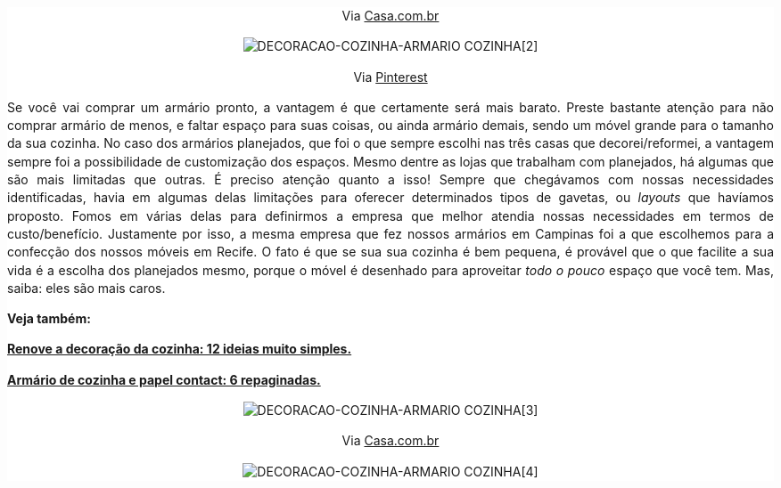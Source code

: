 <p align="center">
  Via <a href="http://casa.abril.com.br/materia/26-cozinhas-de-membros-da-comunidade-minha-casa" target="_blank" rel="noopener noreferrer">Casa.com.br</a>
</p>

<p align="center">
  <img class="alignnone size-full wp-image-13683" src="https://www.trololodemulher.com.br/2017/04/DECORACAO-COZINHA-ARMARIO-COZINHA2.jpeg" alt="DECORACAO-COZINHA-ARMARIO COZINHA[2]" width="736" height="473" />
</p>

<p align="center">
  Via <a href="https://www.pinterest.com/leticiafeitosa/cozinha-kitchen/" target="_blank" rel="noopener noreferrer">Pinterest</a>
</p>

<p align="justify">
  Se você vai comprar um armário pronto, a vantagem é que certamente será mais barato. Preste bastante atenção para não comprar armário de menos, e faltar espaço para suas coisas, ou ainda armário demais, sendo um móvel grande para o tamanho da sua cozinha. No caso dos armários planejados, que foi o que sempre escolhi nas três casas que decorei/reformei, a vantagem sempre foi a possibilidade de customização dos espaços. Mesmo dentre as lojas que trabalham com planejados, há algumas que são mais limitadas que outras. É preciso atenção quanto a isso! Sempre que chegávamos com nossas necessidades identificadas, havia em algumas delas limitações para oferecer determinados tipos de gavetas, ou <em>layouts</em> que havíamos proposto. Fomos em várias delas para definirmos a empresa que melhor atendia nossas necessidades em termos de custo/benefício. Justamente por isso, a mesma empresa que fez nossos armários em Campinas foi a que escolhemos para a confecção dos nossos móveis em Recife. O fato é que se sua sua cozinha é bem pequena, é provável que o que facilite a sua vida é a escolha dos planejados mesmo, porque o móvel é desenhado para aproveitar <em>todo o pouco</em> espaço que você tem. Mas, saiba: eles são mais caros.
</p>

<p align="justify">
  <strong>Veja também:</strong>
</p>

<p align="justify">
  <a href="http://www.trololodemulher.com.br/2016/02/18/decoracao-da-cozinha/" target="_blank" rel="noopener noreferrer"><strong>Renove a decoração da cozinha: 12 ideias muito simples.</strong></a>
</p>

<p align="justify">
  <a href="http://www.trololodemulher.com.br/2016/02/11/armario-cozinha-papel-contact/" target="_blank" rel="noopener noreferrer"><strong>Armário de cozinha e papel contact: 6 repaginadas.</strong></a>
</p>

<p align="center">
  <img class="alignnone size-full wp-image-13684" src="https://www.trololodemulher.com.br/2017/04/DECORACAO-COZINHA-ARMARIO-COZINHA3.jpeg" alt="DECORACAO-COZINHA-ARMARIO COZINHA[3]" width="800" height="634" />
</p>

<p align="center">
  Via <a href="http://casa.abril.com.br/materia/26-cozinhas-de-membros-da-comunidade-minha-casa" target="_blank" rel="noopener noreferrer">Casa.com.br</a>
</p>

<p align="center">
  <img class="alignnone size-full wp-image-13685" src="https://www.trololodemulher.com.br/2017/04/DECORACAO-COZINHA-ARMARIO-COZINHA4.jpeg" alt="DECORACAO-COZINHA-ARMARIO COZINHA[4]" width="736" height="490" />
</p>
